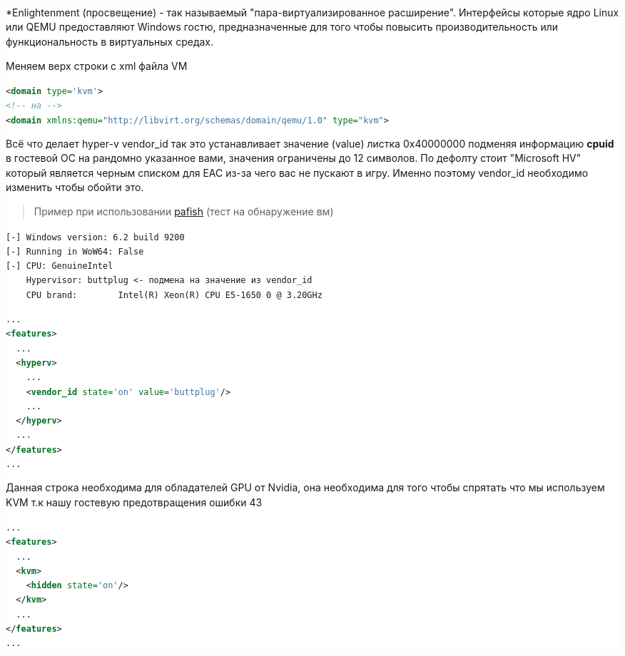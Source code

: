*Enlightenment (просвещение) - так называемый "пара-виртуализированное расширение". Интерфейсы которые ядро Linux или QEMU предоставляют Windows гостю, предназначенные для того чтобы повысить производительность или функциональность в виртуальных средах.

Меняем верх строки c xml файла VM

```xml
<domain type='kvm'>
<!-- на -->
<domain xmlns:qemu="http://libvirt.org/schemas/domain/qemu/1.0" type="kvm">
```

Всё что делает hyper-v vendor_id так это устанавливает значение (value) листка 0x40000000 подменяя информацию **cpuid** в гостевой ОС на рандомно указанное вами, значения ограничены до 12 символов. По дефолту стоит "Microsoft HV" который является черным списком для EAC из-за чего вас не пускают в игру. Именно поэтому vendor_id необходимо изменить чтобы обойти это.

> Пример при использовании [pafish](https://github.com/a0rtega/pafish) (тест на обнаружение вм)

```txt
[-] Windows version: 6.2 build 9200
[-] Running in WoW64: False
[-] CPU: GenuineIntel
    Hypervisor: buttplug <- подмена на значение из vendor_id
    CPU brand:        Intel(R) Xeon(R) CPU E5-1650 0 @ 3.20GHz
```

```xml
...
<features>
  ...
  <hyperv>
    ...
    <vendor_id state='on' value='buttplug'/>
    ...
  </hyperv>
  ...
</features>
...
```

Данная строка необходима для обладателей GPU от Nvidia, она необходима для того чтобы спрятать что мы используем KVM т.к  нашу гостевую предотвращения ошибки 43


```xml
...
<features>
  ...
  <kvm>
    <hidden state='on'/>
  </kvm>
  ...
</features>
...
```
